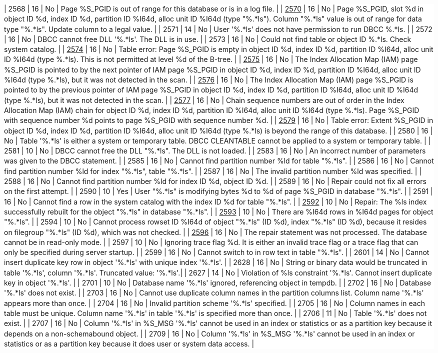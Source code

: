 |    2568    |    16    |    No    |    Page %S_PGID is out of range for this database or is in a log file.    |
|    [2570](../mssqlserver-2570-database-engine-error.md)    |    16    |    No    |    Page %S_PGID, slot %d in object ID %d, index ID %d, partition ID %I64d, alloc unit ID %I64d (type "%.*ls"). Column "%.*ls" value is out of range for data type "%.*ls". Update column to a legal value.    |
|    2571    |    14    |    No    |    User '%.*ls' does not have permission to run DBCC %.*ls.    |
|    2572    |    16    |    No    |    DBCC cannot free DLL '%.*ls'. The DLL is in use.    |
|    2573    |    16    |    No    |    Could not find table or object ID %.*ls. Check system catalog.    |
|    [2574](../mssqlserver-2574-database-engine-error.md)    |    16    |    No    |    Table error: Page %S_PGID is empty in object ID %d, index ID %d, partition ID %I64d, alloc unit ID %I64d (type %.*ls). This is not permitted at level %d of the B-tree.    |
|    [2575](../mssqlserver-2575-database-engine-error.md)    |    16    |    No    |    The Index Allocation Map (IAM) page %S_PGID is pointed to by the next pointer of IAM page %S_PGID in object ID %d, index ID %d, partition ID %I64d, alloc unit ID %I64d (type %.*ls), but it was not detected in the scan.    |
|    [2576](../mssqlserver-2576-database-engine-error.md)    |    16    |    No    |    The Index Allocation Map (IAM) page %S_PGID is pointed to by the previous pointer of IAM page %S_PGID in object ID %d, index ID %d, partition ID %I64d, alloc unit ID %I64d (type %.*ls), but it was not detected in the scan.    |
|    [2577](../mssqlserver-2577-database-engine-error.md)    |    16    |    No    |    Chain sequence numbers are out of order in the Index Allocation Map (IAM) chain for object ID %d, index ID %d, partition ID %I64d, alloc unit ID %I64d (type %.*ls). Page %S_PGID with sequence number %d points to page %S_PGID with sequence number %d.    |
|    [2579](../mssqlserver-2579-database-engine-error.md)    |    16    |    No    |    Table error: Extent %S_PGID in object ID %d, index ID %d, partition ID %I64d, alloc unit ID %I64d (type %.*ls) is beyond the range of this database.    |
|    2580    |    16    |    No    |    Table '%.*ls' is either a system or temporary table. DBCC CLEANTABLE cannot be applied to a system or temporary table.    |
|    2581    |    10    |    No    |    DBCC cannot free the DLL "%.*ls". The DLL is not loaded.    |
|    2583    |    16    |    No    |    An incorrect number of parameters was given to the DBCC statement.    |
|    2585    |    16    |    No    |    Cannot find partition number %ld for table "%.*ls".    |
|    2586    |    16    |    No    |    Cannot find partition number %ld for index "%.*ls", table "%.*ls".    |
|    2587    |    16    |    No    |    The invalid partition number %ld was specified.    |
|    2588    |    16    |    No    |    Cannot find partition number %ld for index ID %d, object ID %d.    |
|    2589    |    16    |    No    |    Repair could not fix all errors on the first attempt.    |
|    2590    |    10    |    Yes    |    User "%.*ls" is modifying bytes %d to %d of page %S_PGID in database "%.*ls".    |
|    2591    |    16    |    No    |    Cannot find a row in the system catalog with the index ID %d for table "%.*ls".    |
|    [2592](../mssqlserver-2592-database-engine-error.md)    |    10    |    No    |    Repair: The %ls index successfully rebuilt for the object "%.*ls" in database "%.*ls".    |
|    [2593](../mssqlserver-2593-database-engine-error.md)    |    10    |    No    |    There are %I64d rows in %I64d pages for object "%.*ls".    |
|    2594    |    10    |    No    |    Cannot process rowset ID %I64d of object "%.*ls" (ID %d), index "%.*ls" (ID %d), because it resides on filegroup "%.*ls" (ID %d), which was not checked.    |
|    [2596](../mssqlserver-2596-database-engine-error.md)    |    16    |    No    |    The repair statement was not processed. The database cannot be in read-only mode.    |
|    2597    |    10    |    No    |    Ignoring trace flag %d. It is either an invalid trace flag or a trace flag that can only be specified during server startup.    |
|    2599    |    16    |    No    |    Cannot switch to in row text in table "%.*ls".    |
|    2601    |    14    |    No    |    Cannot insert duplicate key row in object '%.*ls' with unique index '%.*ls'.    |
|    2628    |    16    |    No    |    String or binary data would be truncated in table '%.*ls', column '%.*ls'. Truncated value: '%.*ls'.|
|    2627    |    14    |    No    |    Violation of %ls constraint '%.*ls'. Cannot insert duplicate key in object '%.*ls'.    |
|    2701    |    10    |    No    |    Database name '%.*ls' ignored, referencing object in tempdb.    |
|    2702    |    16    |    No    |    Database '%.*ls' does not exist.    |
|    2703    |    16    |    No    |    Cannot use duplicate column names in the partition columns list. Column name '%.*ls' appears more than once.    |
|    2704    |    16    |    No    |    Invalid partition scheme '%.*ls' specified.    |
|    2705    |    16    |    No    |    Column names in each table must be unique. Column name '%.*ls' in table '%.*ls' is specified more than once.    |
|    2706    |    11    |    No    |    Table '%.*ls' does not exist.    |
|    2707    |    16    |    No    |    Column '%.*ls' in %S_MSG '%.*ls' cannot be used in an index or statistics or as a partition key because it depends on a non-schemabound object.    |
|    2709    |    16    |    No    |    Column '%.*ls' in %S_MSG '%.*ls' cannot be used in an index or statistics or as a partition key because it does user or system data access.    |